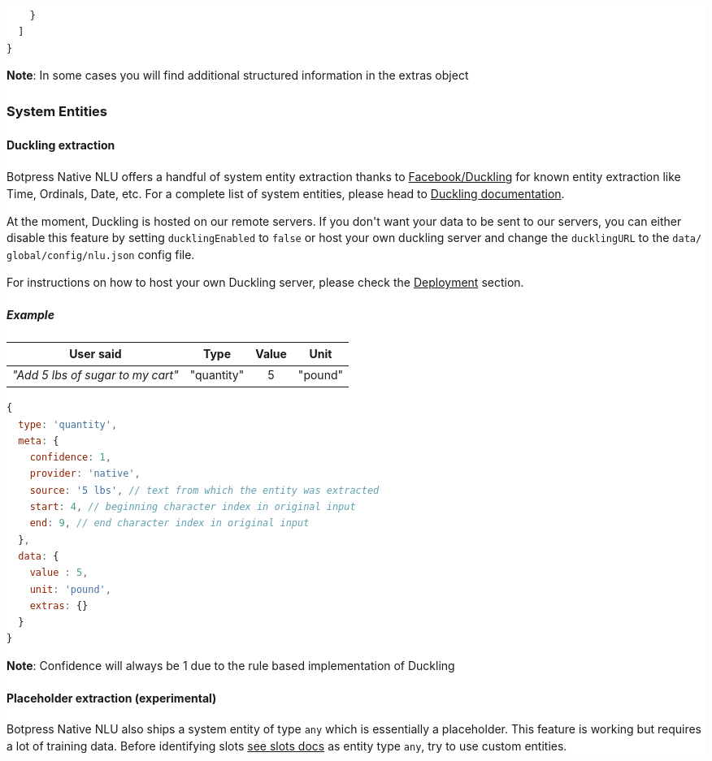 ```js
    }
  ]
}
```

**Note**: In some cases you will find additional structured information in the extras object

### System Entities

#### Duckling extraction

Botpress Native NLU offers a handful of system entity extraction thanks to [Facebook/Duckling](https://github.com/facebook/duckling) for known entity extraction like Time, Ordinals, Date, etc. For a complete list of system entities, please head to [Duckling documentation](https://github.com/facebook/duckling).

At the moment, Duckling is hosted on our remote servers. If you don't want your data to be sent to our servers, you can either disable this feature by setting `ducklingEnabled` to `false` or host your own duckling server and change the `ducklingURL` to the `data/global/config/nlu.json` config file.

For instructions on how to host your own Duckling server, please check the [Deployment](../infrastructure/hosting) section.

##### Example

|             User said             |    Type    | Value |  Unit   |
| :-------------------------------: | :--------: | :---: | :-----: |
| _"Add 5 lbs of sugar to my cart"_ | "quantity" |   5   | "pound" |

```js
{
  type: 'quantity',
  meta: {
    confidence: 1,
    provider: 'native',
    source: '5 lbs', // text from which the entity was extracted
    start: 4, // beginning character index in original input
    end: 9, // end character index in original input
  },
  data: {
    value : 5,
    unit: 'pound',
    extras: {}
  }
}
```

**Note**: Confidence will always be 1 due to the rule based implementation of Duckling

#### Placeholder extraction (experimental)

Botpress Native NLU also ships a system entity of type `any` which is essentially a placeholder. This feature is working but requires a lot of training data. Before identifying slots [see slots docs](#slots) as entity type `any`, try to use custom entities.
